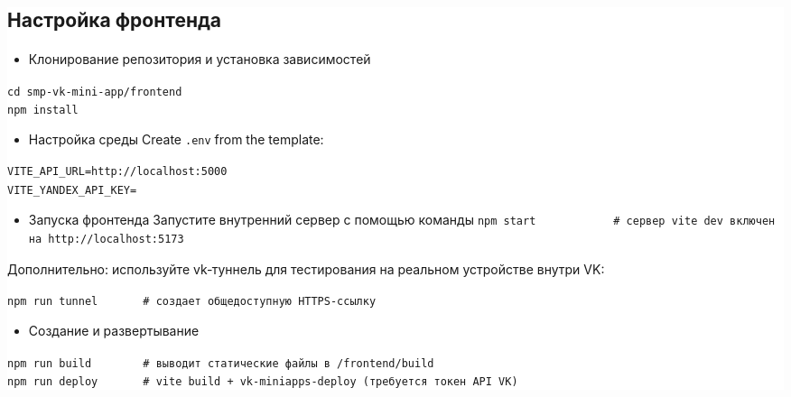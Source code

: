 ## Настройка фронтенда
* Клонирование репозитория и установка зависимостей
```
cd smp-vk-mini-app/frontend
npm install
```
* Настройка среды
Create ```.env``` from the template:
```
VITE_API_URL=http://localhost:5000
VITE_YANDEX_API_KEY=
```
* Запуска фронтенда
Запустите внутренний сервер с помощью команды ```npm start            # сервер vite dev включен на http://localhost:5173```

Дополнительно: используйте vk‑туннель для тестирования на реальном устройстве внутри VK:
```
npm run tunnel       # создает общедоступную HTTPS-ссылку
```
* Создание и развертывание
```
npm run build        # выводит статические файлы в /frontend/build
npm run deploy       # vite build + vk-miniapps-deploy (требуется токен API VK)
```
